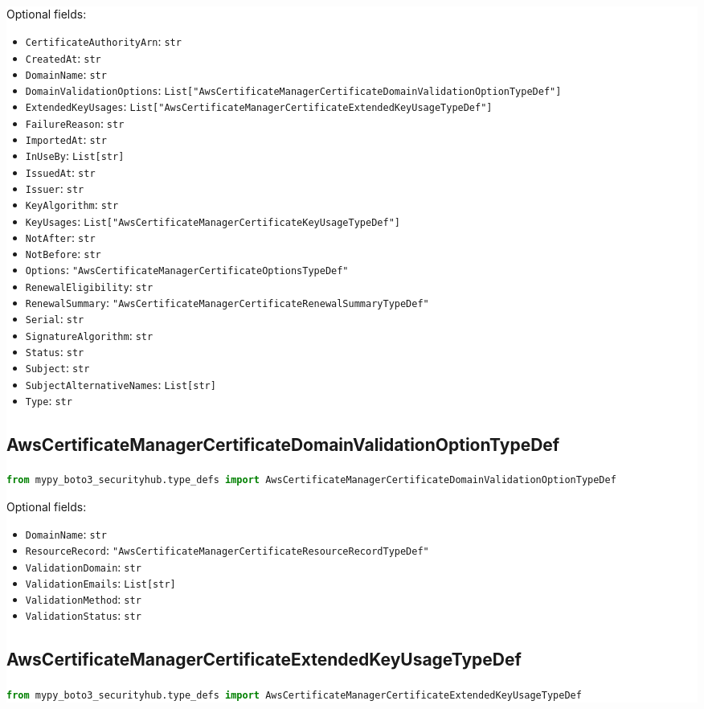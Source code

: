 


Optional fields:
- `CertificateAuthorityArn`: `str`
- `CreatedAt`: `str`
- `DomainName`: `str`
- `DomainValidationOptions`: `List["AwsCertificateManagerCertificateDomainValidationOptionTypeDef"]`
- `ExtendedKeyUsages`: `List["AwsCertificateManagerCertificateExtendedKeyUsageTypeDef"]`
- `FailureReason`: `str`
- `ImportedAt`: `str`
- `InUseBy`: `List[str]`
- `IssuedAt`: `str`
- `Issuer`: `str`
- `KeyAlgorithm`: `str`
- `KeyUsages`: `List["AwsCertificateManagerCertificateKeyUsageTypeDef"]`
- `NotAfter`: `str`
- `NotBefore`: `str`
- `Options`: `"AwsCertificateManagerCertificateOptionsTypeDef"`
- `RenewalEligibility`: `str`
- `RenewalSummary`: `"AwsCertificateManagerCertificateRenewalSummaryTypeDef"`
- `Serial`: `str`
- `SignatureAlgorithm`: `str`
- `Status`: `str`
- `Subject`: `str`
- `SubjectAlternativeNames`: `List[str]`
- `Type`: `str`


## AwsCertificateManagerCertificateDomainValidationOptionTypeDef

```python
from mypy_boto3_securityhub.type_defs import AwsCertificateManagerCertificateDomainValidationOptionTypeDef
```




Optional fields:
- `DomainName`: `str`
- `ResourceRecord`: `"AwsCertificateManagerCertificateResourceRecordTypeDef"`
- `ValidationDomain`: `str`
- `ValidationEmails`: `List[str]`
- `ValidationMethod`: `str`
- `ValidationStatus`: `str`


## AwsCertificateManagerCertificateExtendedKeyUsageTypeDef

```python
from mypy_boto3_securityhub.type_defs import AwsCertificateManagerCertificateExtendedKeyUsageTypeDef
```
